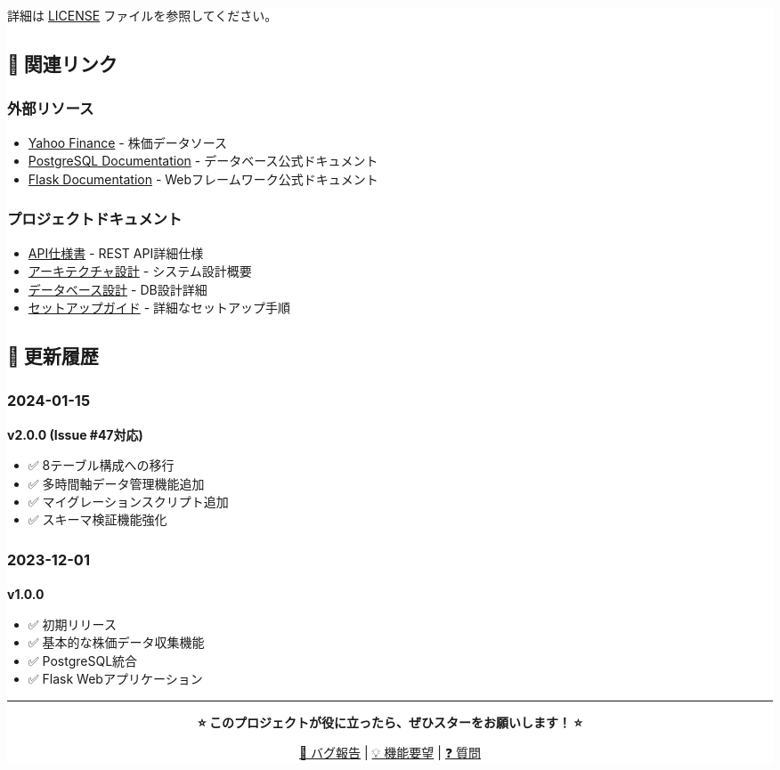 詳細は [LICENSE](LICENSE) ファイルを参照してください。

## 🔗 関連リンク

### 外部リソース
- [Yahoo Finance](https://finance.yahoo.com/) - 株価データソース
- [PostgreSQL Documentation](https://www.postgresql.org/docs/) - データベース公式ドキュメント
- [Flask Documentation](https://flask.palletsprojects.com/) - Webフレームワーク公式ドキュメント

### プロジェクトドキュメント
- [API仕様書](docs/api/api_specification.md) - REST API詳細仕様
- [アーキテクチャ設計](docs/architecture/project_architecture.md) - システム設計概要
- [データベース設計](docs/architecture/database_design.md) - DB設計詳細
- [セットアップガイド](docs/guides/setup_guide.md) - 詳細なセットアップ手順

## 📝 更新履歴

### 2024-01-15
**v2.0.0 (Issue #47対応)**
- ✅ 8テーブル構成への移行
- ✅ 多時間軸データ管理機能追加
- ✅ マイグレーションスクリプト追加
- ✅ スキーマ検証機能強化

### 2023-12-01
**v1.0.0**
- ✅ 初期リリース
- ✅ 基本的な株価データ収集機能
- ✅ PostgreSQL統合
- ✅ Flask Webアプリケーション

---

<div align="center">

**⭐ このプロジェクトが役に立ったら、ぜひスターをお願いします！ ⭐**

[🐛 バグ報告](https://github.com/TIMMY-WEST/STOCK-INVESTMENT-ANALYZER/issues/new?template=bug_report.md) |
[💡 機能要望](https://github.com/TIMMY-WEST/STOCK-INVESTMENT-ANALYZER/issues/new?template=feature_request.md) |
[❓ 質問](https://github.com/TIMMY-WEST/STOCK-INVESTMENT-ANALYZER/issues/new?template=question.md)

</div>
